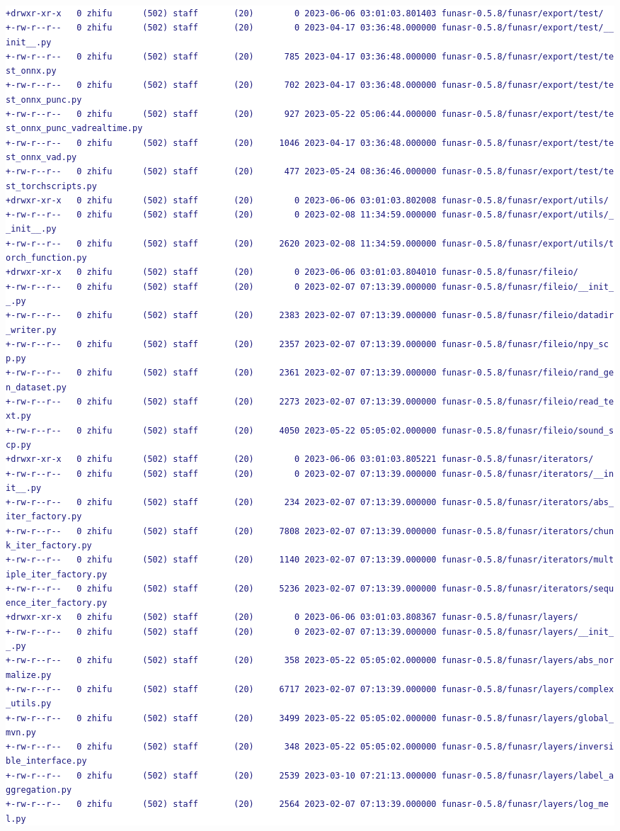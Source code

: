 ```diff
+drwxr-xr-x   0 zhifu      (502) staff       (20)        0 2023-06-06 03:01:03.801403 funasr-0.5.8/funasr/export/test/
+-rw-r--r--   0 zhifu      (502) staff       (20)        0 2023-04-17 03:36:48.000000 funasr-0.5.8/funasr/export/test/__init__.py
+-rw-r--r--   0 zhifu      (502) staff       (20)      785 2023-04-17 03:36:48.000000 funasr-0.5.8/funasr/export/test/test_onnx.py
+-rw-r--r--   0 zhifu      (502) staff       (20)      702 2023-04-17 03:36:48.000000 funasr-0.5.8/funasr/export/test/test_onnx_punc.py
+-rw-r--r--   0 zhifu      (502) staff       (20)      927 2023-05-22 05:06:44.000000 funasr-0.5.8/funasr/export/test/test_onnx_punc_vadrealtime.py
+-rw-r--r--   0 zhifu      (502) staff       (20)     1046 2023-04-17 03:36:48.000000 funasr-0.5.8/funasr/export/test/test_onnx_vad.py
+-rw-r--r--   0 zhifu      (502) staff       (20)      477 2023-05-24 08:36:46.000000 funasr-0.5.8/funasr/export/test/test_torchscripts.py
+drwxr-xr-x   0 zhifu      (502) staff       (20)        0 2023-06-06 03:01:03.802008 funasr-0.5.8/funasr/export/utils/
+-rw-r--r--   0 zhifu      (502) staff       (20)        0 2023-02-08 11:34:59.000000 funasr-0.5.8/funasr/export/utils/__init__.py
+-rw-r--r--   0 zhifu      (502) staff       (20)     2620 2023-02-08 11:34:59.000000 funasr-0.5.8/funasr/export/utils/torch_function.py
+drwxr-xr-x   0 zhifu      (502) staff       (20)        0 2023-06-06 03:01:03.804010 funasr-0.5.8/funasr/fileio/
+-rw-r--r--   0 zhifu      (502) staff       (20)        0 2023-02-07 07:13:39.000000 funasr-0.5.8/funasr/fileio/__init__.py
+-rw-r--r--   0 zhifu      (502) staff       (20)     2383 2023-02-07 07:13:39.000000 funasr-0.5.8/funasr/fileio/datadir_writer.py
+-rw-r--r--   0 zhifu      (502) staff       (20)     2357 2023-02-07 07:13:39.000000 funasr-0.5.8/funasr/fileio/npy_scp.py
+-rw-r--r--   0 zhifu      (502) staff       (20)     2361 2023-02-07 07:13:39.000000 funasr-0.5.8/funasr/fileio/rand_gen_dataset.py
+-rw-r--r--   0 zhifu      (502) staff       (20)     2273 2023-02-07 07:13:39.000000 funasr-0.5.8/funasr/fileio/read_text.py
+-rw-r--r--   0 zhifu      (502) staff       (20)     4050 2023-05-22 05:05:02.000000 funasr-0.5.8/funasr/fileio/sound_scp.py
+drwxr-xr-x   0 zhifu      (502) staff       (20)        0 2023-06-06 03:01:03.805221 funasr-0.5.8/funasr/iterators/
+-rw-r--r--   0 zhifu      (502) staff       (20)        0 2023-02-07 07:13:39.000000 funasr-0.5.8/funasr/iterators/__init__.py
+-rw-r--r--   0 zhifu      (502) staff       (20)      234 2023-02-07 07:13:39.000000 funasr-0.5.8/funasr/iterators/abs_iter_factory.py
+-rw-r--r--   0 zhifu      (502) staff       (20)     7808 2023-02-07 07:13:39.000000 funasr-0.5.8/funasr/iterators/chunk_iter_factory.py
+-rw-r--r--   0 zhifu      (502) staff       (20)     1140 2023-02-07 07:13:39.000000 funasr-0.5.8/funasr/iterators/multiple_iter_factory.py
+-rw-r--r--   0 zhifu      (502) staff       (20)     5236 2023-02-07 07:13:39.000000 funasr-0.5.8/funasr/iterators/sequence_iter_factory.py
+drwxr-xr-x   0 zhifu      (502) staff       (20)        0 2023-06-06 03:01:03.808367 funasr-0.5.8/funasr/layers/
+-rw-r--r--   0 zhifu      (502) staff       (20)        0 2023-02-07 07:13:39.000000 funasr-0.5.8/funasr/layers/__init__.py
+-rw-r--r--   0 zhifu      (502) staff       (20)      358 2023-05-22 05:05:02.000000 funasr-0.5.8/funasr/layers/abs_normalize.py
+-rw-r--r--   0 zhifu      (502) staff       (20)     6717 2023-02-07 07:13:39.000000 funasr-0.5.8/funasr/layers/complex_utils.py
+-rw-r--r--   0 zhifu      (502) staff       (20)     3499 2023-05-22 05:05:02.000000 funasr-0.5.8/funasr/layers/global_mvn.py
+-rw-r--r--   0 zhifu      (502) staff       (20)      348 2023-05-22 05:05:02.000000 funasr-0.5.8/funasr/layers/inversible_interface.py
+-rw-r--r--   0 zhifu      (502) staff       (20)     2539 2023-03-10 07:21:13.000000 funasr-0.5.8/funasr/layers/label_aggregation.py
+-rw-r--r--   0 zhifu      (502) staff       (20)     2564 2023-02-07 07:13:39.000000 funasr-0.5.8/funasr/layers/log_mel.py
```